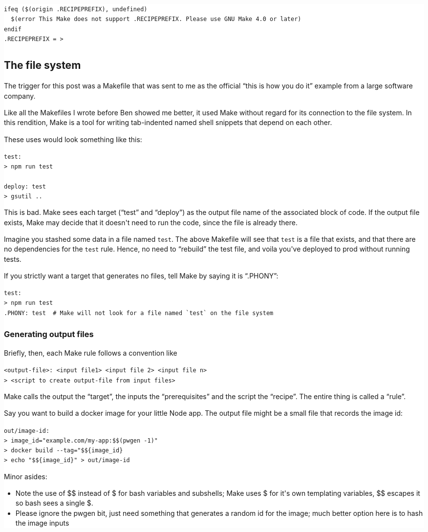	ifeq ($(origin .RECIPEPREFIX), undefined)
	  $(error This Make does not support .RECIPEPREFIX. Please use GNU Make 4.0 or later)
	endif
	.RECIPEPREFIX = >

## The file system

The trigger for this post was a Makefile that was sent to me as the official “this is how you do it” example from a large software company.

Like all the Makefiles I wrote before Ben showed me better, it used Make without regard for its connection to the file system. In this rendition, Make is a tool for writing tab-indented named shell snippets that depend on each other.

These uses would look something like this:

	test:
	> npm run test

	deploy: test
	> gsutil ..

This is bad. Make sees each target (“test” and “deploy”) as the output file name of the associated block of code. If the output file exists, Make may decide that it doesn't need to run the code, since the file is already there.

Imagine you stashed some data in a file named `test`. The above Makefile will see that `test` is a file that exists, and that there are no dependencies for the `test` rule. Hence, no need to “rebuild” the test file, and voila you've deployed to prod without running tests.

If you strictly want a target that generates no files, tell Make by saying it is “.PHONY”:

	test:
	> npm run test
	.PHONY: test  # Make will not look for a file named `test` on the file system

### Generating output files

Briefly, then, each Make rule follows a convention like

	<output-file>: <input file1> <input file 2> <input file n>
	> <script to create output-file from input files>

Make calls the output the “target”, the inputs the “prerequisites” and the script the “recipe”. The entire thing is called a “rule”.

Say you want to build a docker image for your little Node app. The output file might be a small file that records the image id:

	out/image-id:
	> image_id="example.com/my-app:$$(pwgen -1)"
	> docker build --tag="$${image_id}
	> echo "$${image_id}" > out/image-id

Minor asides:

- Note the use of $$ instead of $ for bash variables and subshells; Make uses $ for it's own templating variables, $$ escapes it so bash sees a single $.
- Please ignore the pwgen bit, just need something that generates a random id for the image; much better option here is to hash the image inputs
